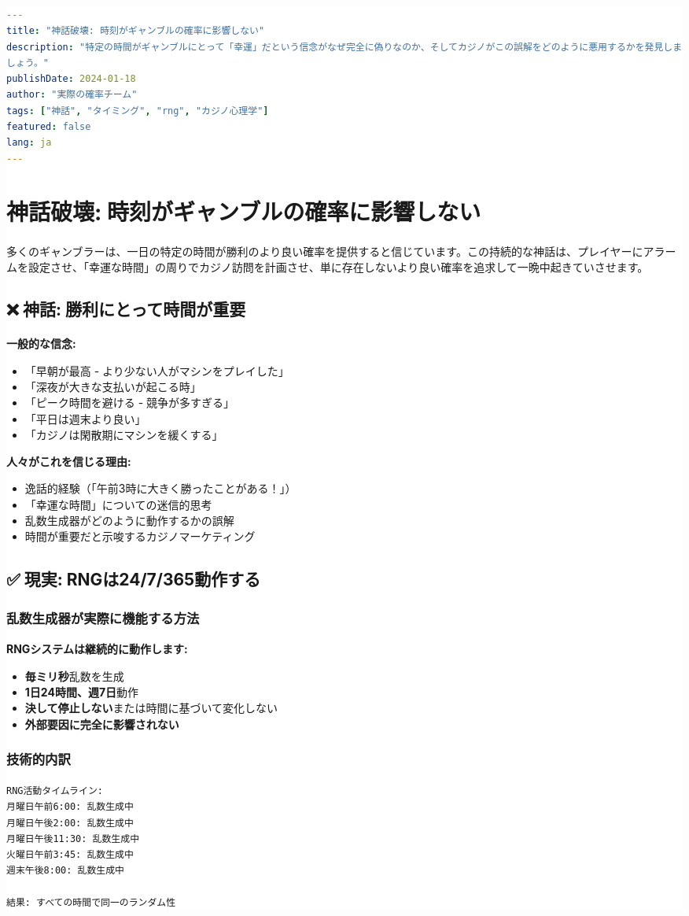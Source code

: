 ```yaml
---
title: "神話破壊: 時刻がギャンブルの確率に影響しない"
description: "特定の時間がギャンブルにとって「幸運」だという信念がなぜ完全に偽りなのか、そしてカジノがこの誤解をどのように悪用するかを発見しましょう。"
publishDate: 2024-01-18
author: "実際の確率チーム"
tags: ["神話", "タイミング", "rng", "カジノ心理学"]
featured: false
lang: ja
---
```


# 神話破壊: 時刻がギャンブルの確率に影響しない

多くのギャンブラーは、一日の特定の時間が勝利のより良い確率を提供すると信じています。この持続的な神話は、プレイヤーにアラームを設定させ、「幸運な時間」の周りでカジノ訪問を計画させ、単に存在しないより良い確率を追求して一晩中起きていさせます。

## ❌ 神話: 勝利にとって時間が重要

**一般的な信念:**
- 「早朝が最高 - より少ない人がマシンをプレイした」
- 「深夜が大きな支払いが起こる時」
- 「ピーク時間を避ける - 競争が多すぎる」
- 「平日は週末より良い」
- 「カジノは閑散期にマシンを緩くする」

**人々がこれを信じる理由:**
- 逸話的経験（「午前3時に大きく勝ったことがある！」）
- 「幸運な時間」についての迷信的思考
- 乱数生成器がどのように動作するかの誤解
- 時間が重要だと示唆するカジノマーケティング

## ✅ 現実: RNGは24/7/365動作する

### 乱数生成器が実際に機能する方法

**RNGシステムは継続的に動作します:**
- **毎ミリ秒**乱数を生成
- **1日24時間、週7日**動作
- **決して停止しない**または時間に基づいて変化しない
- **外部要因に完全に影響されない**

### 技術的内訳

```
RNG活動タイムライン:
月曜日午前6:00: 乱数生成中
月曜日午後2:00: 乱数生成中  
月曜日午後11:30: 乱数生成中
火曜日午前3:45: 乱数生成中
週末午後8:00: 乱数生成中

結果: すべての時間で同一のランダム性
```
